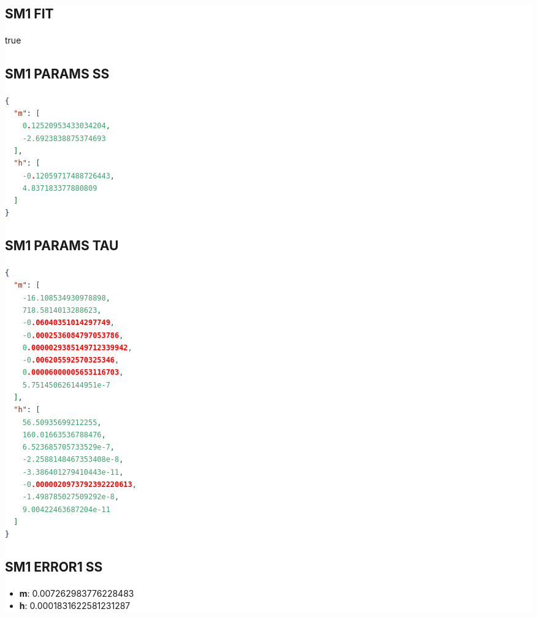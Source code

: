 ## SM1 FIT

true

## SM1 PARAMS SS

```json
{
  "m": [
    0.12520953433034204,
    -2.6923838875374693
  ],
  "h": [
    -0.12059717488726443,
    4.837183377880809
  ]
}
```

## SM1 PARAMS TAU

```json
{
  "m": [
    -16.108534930978898,
    718.5814013288623,
    -0.06040351014297749,
    -0.0002536084797053786,
    0.0000029385149712339942,
    -0.006205592570325346,
    0.00006000005653116703,
    5.751450626144951e-7
  ],
  "h": [
    56.50935699212255,
    160.01663536788476,
    6.523685705733529e-7,
    -2.2588148467353408e-8,
    -3.386401279410443e-11,
    -0.0000020973792392220613,
    -1.498785027509292e-8,
    9.00422463687204e-11
  ]
}
```

## SM1 ERROR1 SS

- **m**: 0.007262983776228483
- **h**: 0.0001831622581231287

